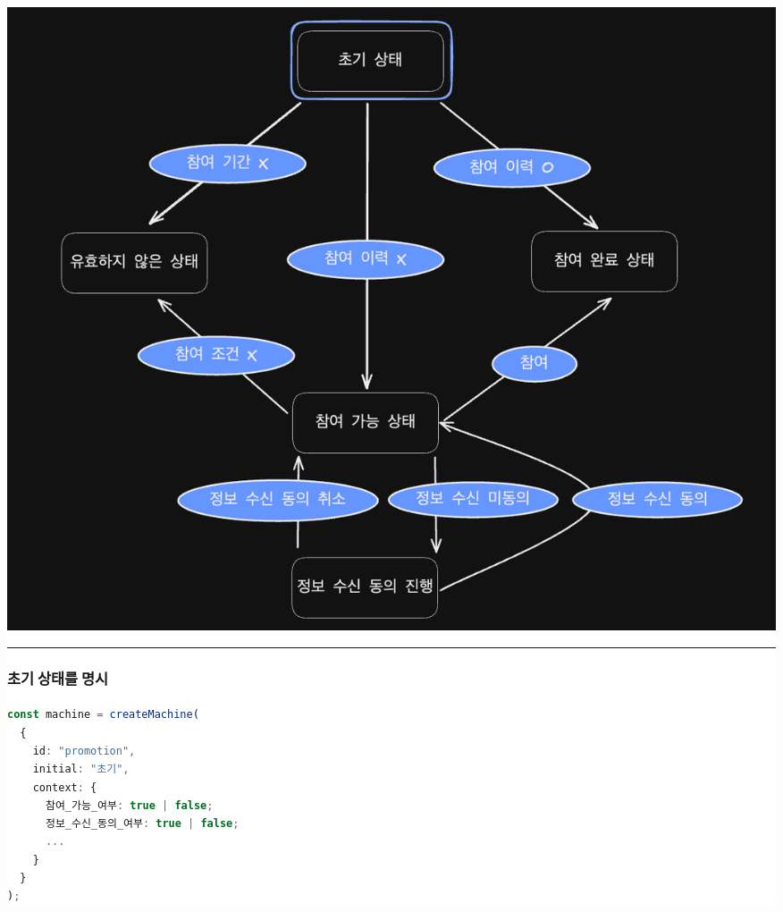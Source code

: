 ![width:600 bg right](images/2023-04-20-20-41-06.png)

---

### 초기 상태를 명시

```typescript
const machine = createMachine(
  {
    id: "promotion",
    initial: "초기",
    context: {
      참여_가능_여부: true | false;
      정보_수신_동의_여부: true | false;
      ...
    }
  }
);
```
